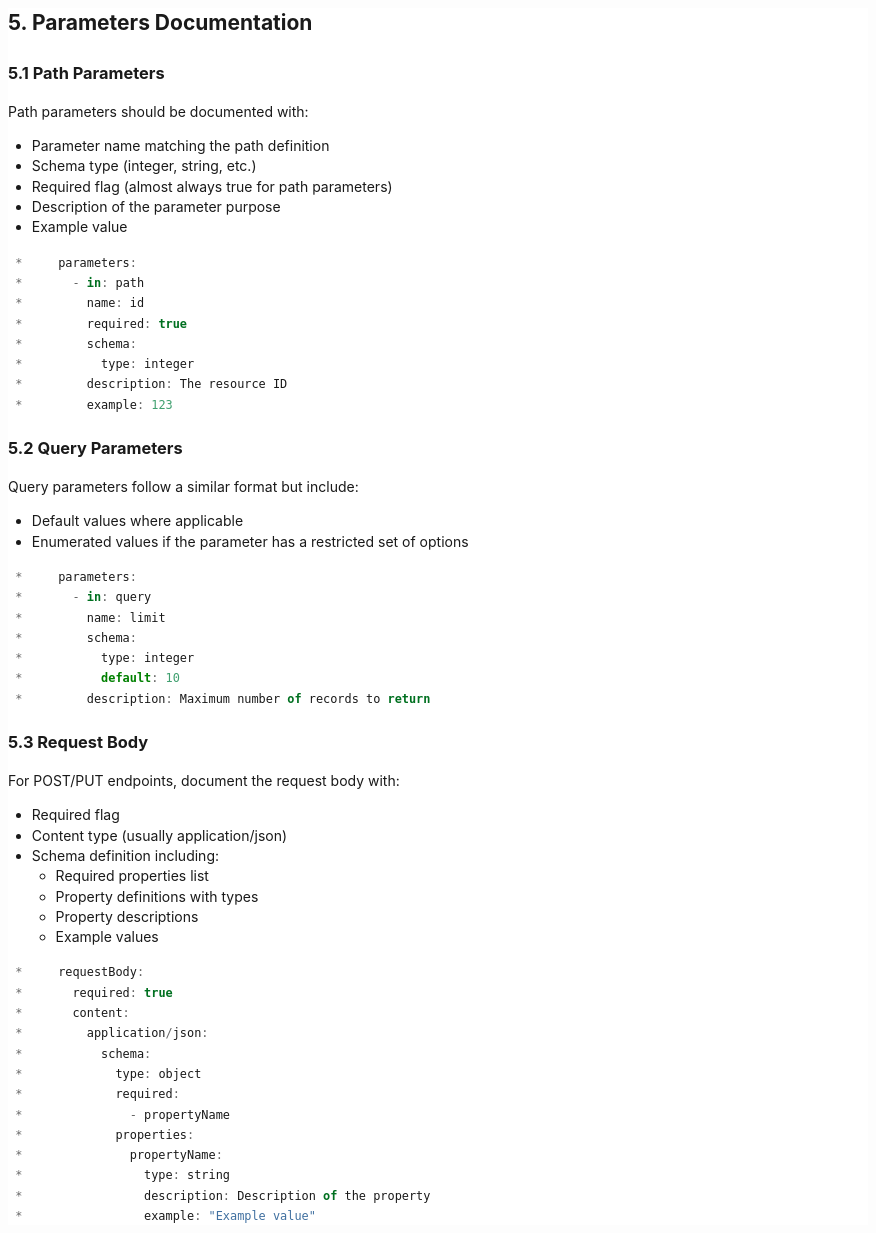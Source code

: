 ## 5. Parameters Documentation

### 5.1 Path Parameters

Path parameters should be documented with:

- Parameter name matching the path definition
- Schema type (integer, string, etc.)
- Required flag (almost always true for path parameters)
- Description of the parameter purpose
- Example value

```javascript
 *     parameters:
 *       - in: path
 *         name: id
 *         required: true
 *         schema:
 *           type: integer
 *         description: The resource ID
 *         example: 123
```

### 5.2 Query Parameters

Query parameters follow a similar format but include:

- Default values where applicable
- Enumerated values if the parameter has a restricted set of options

```javascript
 *     parameters:
 *       - in: query
 *         name: limit
 *         schema:
 *           type: integer
 *           default: 10
 *         description: Maximum number of records to return
```

### 5.3 Request Body

For POST/PUT endpoints, document the request body with:

- Required flag
- Content type (usually application/json)
- Schema definition including:
  - Required properties list
  - Property definitions with types
  - Property descriptions
  - Example values

```javascript
 *     requestBody:
 *       required: true
 *       content:
 *         application/json:
 *           schema:
 *             type: object
 *             required:
 *               - propertyName
 *             properties:
 *               propertyName:
 *                 type: string
 *                 description: Description of the property
 *                 example: "Example value"
```